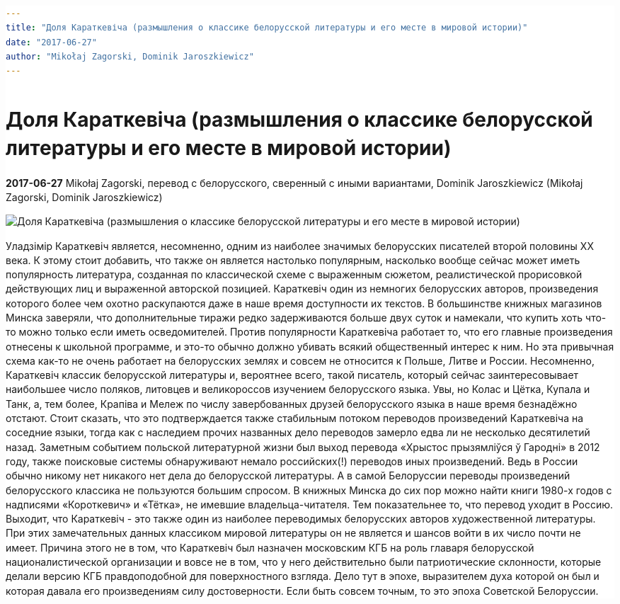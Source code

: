 ```yaml
---
title: "Доля Караткевіча (размышления о классике белорусской литературы и его месте в мировой истории)"
date: "2017-06-27"
author: "Mikołaj Zagorski, Dominik Jaroszkiewicz"
---
```


# Доля Караткевіча (размышления о классике белорусской литературы и его месте в мировой истории)

**2017-06-27** Mikołaj Zagorski, перевод с белорусского, сверенный с иными вариантами, Dominik Jaroszkiewicz (Mikołaj Zagorski, Dominik Jaroszkiewicz)

![Доля Караткевіча (размышления о классике белорусской литературы и его месте в мировой истории)](https://encrypted-tbn0.gstatic.com/images?q=tbn:ANd9GcTYwKF5Z8-Jn0eVIdVHSBjGx26d4SGaUewPQj1yzu2qi4kSphbOMA)

Уладзімір Караткевіч является, несомненно, одним из наиболее значимых белорусских писателей второй половины XX века. К этому стоит добавить, что также он является настолько популярным, насколько вообще сейчас может иметь популярность литература, созданная по классической схеме с выраженным сюжетом, реалистической прорисовкой действующих лиц и выраженной авторской позицией. Караткевіч один из немногих белорусских авторов, произведения которого более чем охотно раскупаются даже в наше время доступности их текстов. В большинстве книжных магазинов Минска заверяли, что дополнительные тиражи редко задерживаются больше двух суток и намекали, что купить хоть что-то можно только если иметь осведомителей. Против популярности Караткевіча работает то, что его главные произведения отнесены к школьной программе, и это-то обычно должно убивать всякий общественный интерес к ним. Но эта привычная схема как-то не очень работает на белорусских землях и совсем не относится к Польше, Литве и России. Несомненно, Караткевіч классик белорусской литературы и, вероятнее всего, такой писатель, который сейчас заинтересовывает наибольшее число поляков, литовцев и великороссов изучением белорусского языка. Увы, но Колас и Цётка, Купала и Танк, а, тем более, Крапіва и Мележ по числу завербованных друзей белорусского языка в наше время безнадёжно отстают. Стоит сказать, что это подтверждается также стабильным потоком переводов произведений Караткевіча на соседние языки, тогда как с наследием прочих названных дело переводов замерло едва ли не несколько десятилетий назад. Заметным событием польской литературной жизни был выход перевода «Хрыстос прызямліўся ў Гародні» в 2012 году, также поисковые системы обнаруживают немало российских(!) переводов иных произведений. Ведь в России обычно никому нет никакого нет дела до белорусской литературы. А в самой Белоруссии переводы произведений белорусского классика не пользуются большим спросом. В книжных Минска до сих пор можно найти книги 1980-х годов с надписями «Короткевич» и «Тётка», не имевшие владельца-читателя. Тем показательнее то, что перевод уходит в Россию. Выходит, что Караткевіч - это также один из наиболее переводимых белорусских авторов художественной литературы. При этих замечательных данных классиком мировой литературы он не является и шансов войти в их число почти не имеет. Причина этого не в том, что Караткевіч был назначен московским КГБ на роль главаря белорусской националистической организации и вовсе не в том, что у него действительно были патриотические склонности, которые делали версию КГБ правдоподобной для поверхностного взгляда. Дело тут в эпохе, выразителем духа которой он был и которая давала его произведениям силу достоверности. Если быть совсем точным, то это эпоха Советской Белоруссии.

